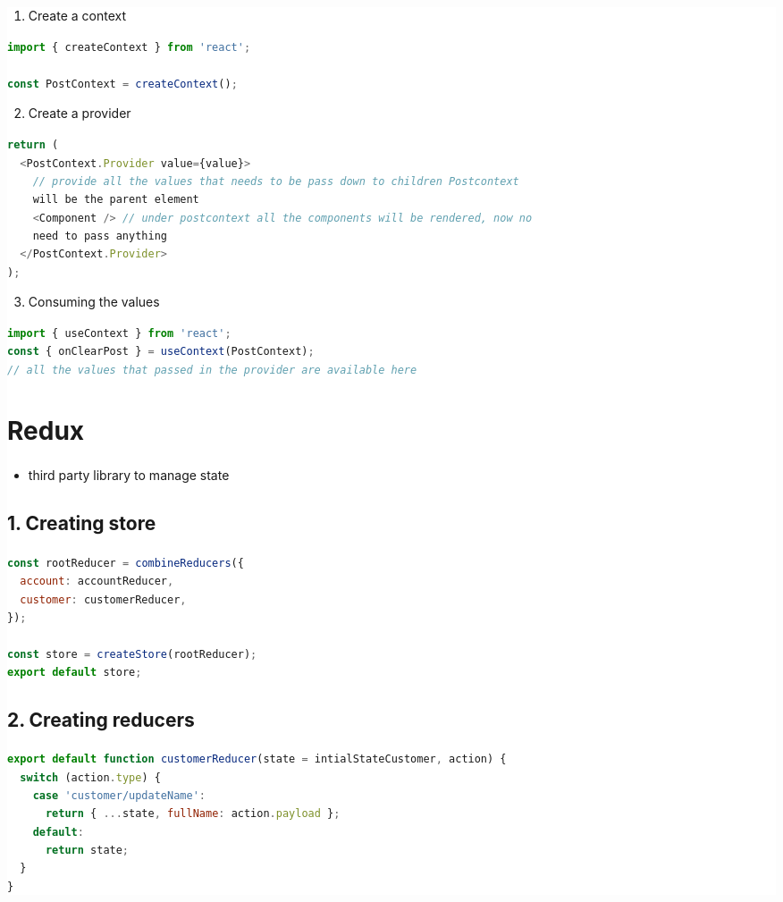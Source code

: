1. Create a context

```javascript
import { createContext } from 'react';

const PostContext = createContext();
```

2. Create a provider

```javascript
return (
  <PostContext.Provider value={value}>
    // provide all the values that needs to be pass down to children Postcontext
    will be the parent element
    <Component /> // under postcontext all the components will be rendered, now no
    need to pass anything
  </PostContext.Provider>
);
```

3. Consuming the values

```javascript
import { useContext } from 'react';
const { onClearPost } = useContext(PostContext);
// all the values that passed in the provider are available here
```

# Redux

- third party library to manage state

## 1. Creating store

```javascript
const rootReducer = combineReducers({
  account: accountReducer,
  customer: customerReducer,
});

const store = createStore(rootReducer);
export default store;
```

## 2. Creating reducers

```javascript
export default function customerReducer(state = intialStateCustomer, action) {
  switch (action.type) {
    case 'customer/updateName':
      return { ...state, fullName: action.payload };
    default:
      return state;
  }
}
```

